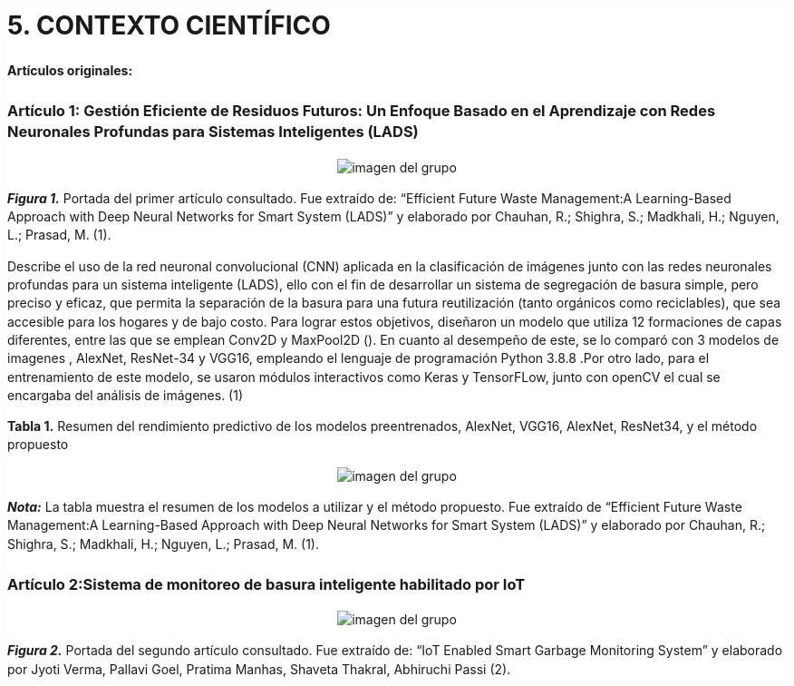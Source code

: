 # 5.  CONTEXTO CIENTÍFICO 

**Artículos originales:**


### **Artículo 1: Gestión Eficiente de Residuos Futuros: Un Enfoque Basado en el Aprendizaje con Redes Neuronales Profundas para Sistemas Inteligentes (LADS)**


<p align= "center">
  <img src="https://github.com/gcdavidq/Project_FdD/blob/main/Carpetas_del_Proyecto/Imagenes/F-Contexto%20científico/a1.-%20Potada%20articulo%201.jpg" alt="imagen del grupo" width="600px"/>
</p>


***Figura 1.*** Portada del primer artículo consultado. Fue extraído de: “Efficient Future Waste Management:A Learning-Based Approach with Deep Neural Networks for Smart System (LADS)” y elaborado por Chauhan, R.; Shighra, S.;
Madkhali, H.; Nguyen, L.; Prasad, M. (1).

Describe el uso de la red neuronal convolucional (CNN) aplicada en la clasificación de imágenes  junto con las redes neuronales profundas para un sistema inteligente (LADS), ello con el fin de desarrollar un sistema de segregación de basura simple, pero preciso y eficaz,  que permita la separación de la basura para una futura reutilización (tanto orgánicos como reciclables),  que sea accesible para los hogares y de bajo costo. Para lograr estos objetivos, diseñaron un modelo que utiliza 12 formaciones de capas diferentes, entre las que se emplean Conv2D y MaxPool2D (). En cuanto al desempeño de este, se lo comparó con 3 modelos de imagenes , AlexNet, ResNet-34 y VGG16, empleando el lenguaje de programación Python 3.8.8 .Por otro lado, para el entrenamiento de este modelo, se usaron módulos interactivos como Keras y TensorFLow, junto con openCV el cual se encargaba del análisis de imágenes. (1)

**Tabla 1.** Resumen del rendimiento predictivo de los modelos preentrenados, AlexNet, VGG16, AlexNet, ResNet34, y el método propuesto

<p align= "center">
  <img src="https://github.com/gcdavidq/Project_FdD/blob/main/Carpetas_del_Proyecto/Imagenes/F-Contexto%20científico/a11.-%20Tabla.png" alt="imagen del grupo" width="600px"/>
</p>

***Nota:*** La tabla muestra el resumen de los modelos a utilizar y el método propuesto. Fue extraído de “Efficient Future Waste Management:A Learning-Based Approach with Deep Neural Networks for Smart System (LADS)” y elaborado por Chauhan, R.; Shighra, S.;
Madkhali, H.; Nguyen, L.; Prasad, M. (1).


### **Artículo 2:Sistema de monitoreo de basura inteligente habilitado por IoT** 

<p align= "center">
  <img src="https://github.com/gcdavidq/Project_FdD/blob/main/Carpetas_del_Proyecto/Imagenes/F-Contexto%20científico/b2.-%20Potada%20articulo%202.jpg" alt="imagen del grupo" width="600px"/>
</p>

***Figura 2.*** Portada del segundo artículo consultado. Fue extraído de: “IoT Enabled Smart Garbage Monitoring System” y elaborado por Jyoti Verma, Pallavi Goel, Pratima Manhas, Shaveta
Thakral, Abhiruchi Passi (2). 
